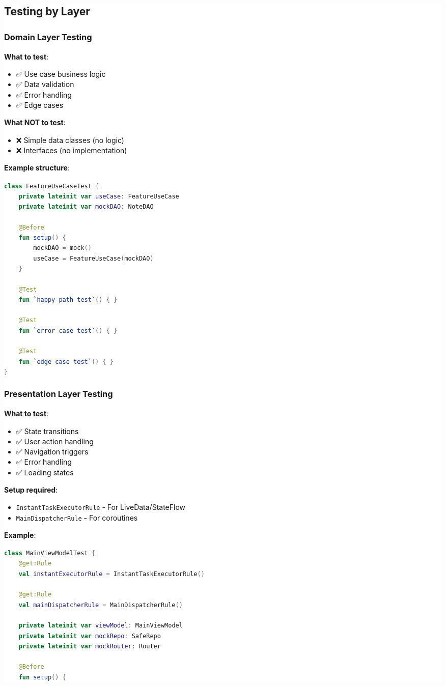## Testing by Layer

### Domain Layer Testing

**What to test**:
- ✅ Use case business logic
- ✅ Data validation
- ✅ Error handling
- ✅ Edge cases

**What NOT to test**:
- ❌ Simple data classes (no logic)
- ❌ Interfaces (no implementation)

**Example structure**:
```kotlin
class FeatureUseCaseTest {
    private lateinit var useCase: FeatureUseCase
    private lateinit var mockDAO: NoteDAO
    
    @Before
    fun setup() {
        mockDAO = mock()
        useCase = FeatureUseCase(mockDAO)
    }
    
    @Test
    fun `happy path test`() { }
    
    @Test
    fun `error case test`() { }
    
    @Test
    fun `edge case test`() { }
}
```

### Presentation Layer Testing

**What to test**:
- ✅ State transitions
- ✅ User action handling
- ✅ Navigation triggers
- ✅ Error handling
- ✅ Loading states

**Setup required**:
- `InstantTaskExecutorRule` - For LiveData/StateFlow
- `MainDispatcherRule` - For coroutines

**Example**:
```kotlin
class MainViewModelTest {
    @get:Rule
    val instantExecutorRule = InstantTaskExecutorRule()
    
    @get:Rule
    val mainDispatcherRule = MainDispatcherRule()
    
    private lateinit var viewModel: MainViewModel
    private lateinit var mockRepo: SafeRepo
    private lateinit var mockRouter: Router
    
    @Before
    fun setup() {
```